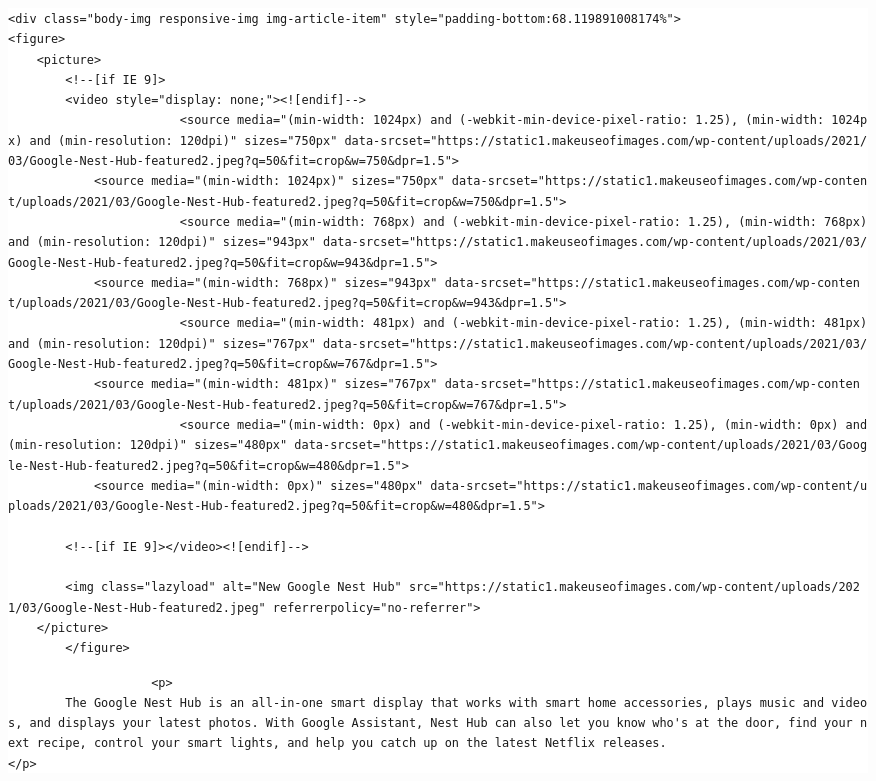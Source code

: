                             
    

    

        
    

    <div class="body-img responsive-img img-article-item" style="padding-bottom:68.119891008174%">
    <figure>
        <picture>
            <!--[if IE 9]>
            <video style="display: none;"><![endif]-->
                            <source media="(min-width: 1024px) and (-webkit-min-device-pixel-ratio: 1.25), (min-width: 1024px) and (min-resolution: 120dpi)" sizes="750px" data-srcset="https://static1.makeuseofimages.com/wp-content/uploads/2021/03/Google-Nest-Hub-featured2.jpeg?q=50&fit=crop&w=750&dpr=1.5">
                <source media="(min-width: 1024px)" sizes="750px" data-srcset="https://static1.makeuseofimages.com/wp-content/uploads/2021/03/Google-Nest-Hub-featured2.jpeg?q=50&fit=crop&w=750&dpr=1.5">
                            <source media="(min-width: 768px) and (-webkit-min-device-pixel-ratio: 1.25), (min-width: 768px) and (min-resolution: 120dpi)" sizes="943px" data-srcset="https://static1.makeuseofimages.com/wp-content/uploads/2021/03/Google-Nest-Hub-featured2.jpeg?q=50&fit=crop&w=943&dpr=1.5">
                <source media="(min-width: 768px)" sizes="943px" data-srcset="https://static1.makeuseofimages.com/wp-content/uploads/2021/03/Google-Nest-Hub-featured2.jpeg?q=50&fit=crop&w=943&dpr=1.5">
                            <source media="(min-width: 481px) and (-webkit-min-device-pixel-ratio: 1.25), (min-width: 481px) and (min-resolution: 120dpi)" sizes="767px" data-srcset="https://static1.makeuseofimages.com/wp-content/uploads/2021/03/Google-Nest-Hub-featured2.jpeg?q=50&fit=crop&w=767&dpr=1.5">
                <source media="(min-width: 481px)" sizes="767px" data-srcset="https://static1.makeuseofimages.com/wp-content/uploads/2021/03/Google-Nest-Hub-featured2.jpeg?q=50&fit=crop&w=767&dpr=1.5">
                            <source media="(min-width: 0px) and (-webkit-min-device-pixel-ratio: 1.25), (min-width: 0px) and (min-resolution: 120dpi)" sizes="480px" data-srcset="https://static1.makeuseofimages.com/wp-content/uploads/2021/03/Google-Nest-Hub-featured2.jpeg?q=50&fit=crop&w=480&dpr=1.5">
                <source media="(min-width: 0px)" sizes="480px" data-srcset="https://static1.makeuseofimages.com/wp-content/uploads/2021/03/Google-Nest-Hub-featured2.jpeg?q=50&fit=crop&w=480&dpr=1.5">
            
            <!--[if IE 9]></video><![endif]-->

            <img class="lazyload" alt="New Google Nest Hub" src="https://static1.makeuseofimages.com/wp-content/uploads/2021/03/Google-Nest-Hub-featured2.jpeg" referrerpolicy="no-referrer">
        </picture>
            </figure>
</div>
                
                        
            
        
            
            
                                                                                                                                                                                                                                    
            
                                                                                                
                                                                    
                                                



            
                        <p>
            The Google Nest Hub is an all-in-one smart display that works with smart home accessories, plays music and videos, and displays your latest photos. With Google Assistant, Nest Hub can also let you know who's at the door, find your next recipe, control your smart lights, and help you catch up on the latest Netflix releases.
    </p>
